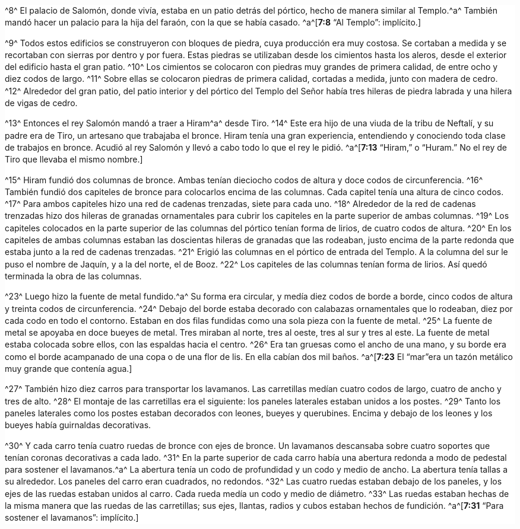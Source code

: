 ^8^ El palacio de Salomón, donde vivía, estaba en un patio detrás del pórtico, hecho de manera similar al Templo.^a^ También mandó hacer un palacio para la hija del faraón, con la que se había casado. 
^a^[**7:8** “Al Templo”: implícito.]

^9^ Todos estos edificios se construyeron con bloques de piedra, cuya producción era muy costosa. Se cortaban a medida y se recortaban con sierras por dentro y por fuera. Estas piedras se utilizaban desde los cimientos hasta los aleros, desde el exterior del edificio hasta el gran patio. ^10^ Los cimientos se colocaron con piedras muy grandes de primera calidad, de entre ocho y diez codos de largo. ^11^ Sobre ellas se colocaron piedras de primera calidad, cortadas a medida, junto con madera de cedro. ^12^ Alrededor del gran patio, del patio interior y del pórtico del Templo del Señor había tres hileras de piedra labrada y una hilera de vigas de cedro. 

^13^ Entonces el rey Salomón mandó a traer a Hiram^a^ desde Tiro. ^14^ Este era hijo de una viuda de la tribu de Neftalí, y su padre era de Tiro, un artesano que trabajaba el bronce. Hiram tenía una gran experiencia, entendiendo y conociendo toda clase de trabajos en bronce. Acudió al rey Salomón y llevó a cabo todo lo que el rey le pidió. 
^a^[**7:13** “Hiram,” o “Huram.” No el rey de Tiro que llevaba el mismo nombre.]

^15^ Hiram fundió dos columnas de bronce. Ambas tenían dieciocho codos de altura y doce codos de circunferencia. ^16^ También fundió dos capiteles de bronce para colocarlos encima de las columnas. Cada capitel tenía una altura de cinco codos. ^17^ Para ambos capiteles hizo una red de cadenas trenzadas, siete para cada uno. ^18^ Alrededor de la red de cadenas trenzadas hizo dos hileras de granadas ornamentales para cubrir los capiteles en la parte superior de ambas columnas. ^19^ Los capiteles colocados en la parte superior de las columnas del pórtico tenían forma de lirios, de cuatro codos de altura. ^20^ En los capiteles de ambas columnas estaban las doscientas hileras de granadas que las rodeaban, justo encima de la parte redonda que estaba junto a la red de cadenas trenzadas. ^21^ Erigió las columnas en el pórtico de entrada del Templo. A la columna del sur le puso el nombre de Jaquín, y a la del norte, el de Booz. ^22^ Los capiteles de las columnas tenían forma de lirios. Así quedó terminada la obra de las columnas. 

^23^ Luego hizo la fuente de metal fundido.^a^ Su forma era circular, y medía diez codos de borde a borde, cinco codos de altura y treinta codos de circunferencia. ^24^ Debajo del borde estaba decorado con calabazas ornamentales que lo rodeaban, diez por cada codo en todo el contorno. Estaban en dos filas fundidas como una sola pieza con la fuente de metal. ^25^ La fuente de metal se apoyaba en doce bueyes de metal. Tres miraban al norte, tres al oeste, tres al sur y tres al este. La fuente de metal estaba colocada sobre ellos, con las espaldas hacia el centro. ^26^ Era tan gruesas como el ancho de una mano, y su borde era como el borde acampanado de una copa o de una flor de lis. En ella cabían dos mil baños. 
^a^[**7:23** El “mar”era un tazón metálico muy grande que contenía agua.]

^27^ También hizo diez carros para transportar los lavamanos. Las carretillas medían cuatro codos de largo, cuatro de ancho y tres de alto. ^28^ El montaje de las carretillas era el siguiente: los paneles laterales estaban unidos a los postes. ^29^ Tanto los paneles laterales como los postes estaban decorados con leones, bueyes y querubines. Encima y debajo de los leones y los bueyes había guirnaldas decorativas. 

^30^ Y cada carro tenía cuatro ruedas de bronce con ejes de bronce. Un lavamanos descansaba sobre cuatro soportes que tenían coronas decorativas a cada lado. ^31^ En la parte superior de cada carro había una abertura redonda a modo de pedestal para sostener el lavamanos.^a^ La abertura tenía un codo de profundidad y un codo y medio de ancho. La abertura tenía tallas a su alrededor. Los paneles del carro eran cuadrados, no redondos. ^32^ Las cuatro ruedas estaban debajo de los paneles, y los ejes de las ruedas estaban unidos al carro. Cada rueda medía un codo y medio de diámetro. ^33^ Las ruedas estaban hechas de la misma manera que las ruedas de las carretillas; sus ejes, llantas, radios y cubos estaban hechos de fundición. 
^a^[**7:31** “Para sostener el lavamanos”: implícito.]
